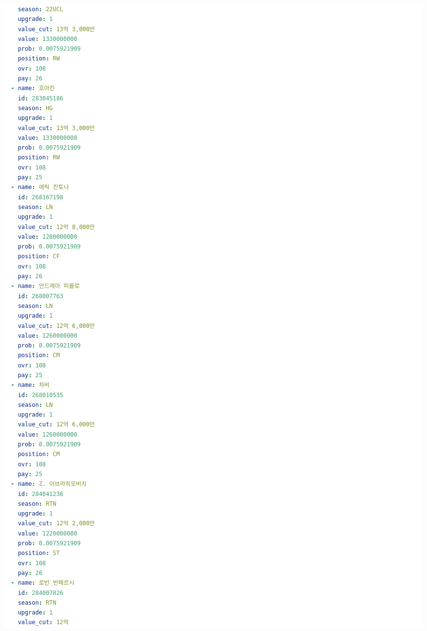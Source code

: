 ```yaml
    season: 22UCL
    upgrade: 1
    value_cut: 13억 3,000만
    value: 1330000000
    prob: 0.0075921909
    position: RW
    ovr: 108
    pay: 26
  - name: 호아킨
    id: 283045186
    season: HG
    upgrade: 1
    value_cut: 13억 3,000만
    value: 1330000000
    prob: 0.0075921909
    position: RW
    ovr: 108
    pay: 25
  - name: 에릭 칸토나
    id: 268167198
    season: LN
    upgrade: 1
    value_cut: 12억 8,000만
    value: 1280000000
    prob: 0.0075921909
    position: CF
    ovr: 108
    pay: 26
  - name: 안드레아 피를로
    id: 268007763
    season: LN
    upgrade: 1
    value_cut: 12억 6,000만
    value: 1260000000
    prob: 0.0075921909
    position: CM
    ovr: 108
    pay: 25
  - name: 차비
    id: 268010535
    season: LN
    upgrade: 1
    value_cut: 12억 6,000만
    value: 1260000000
    prob: 0.0075921909
    position: CM
    ovr: 108
    pay: 25
  - name: Z. 이브라히모비치
    id: 284041236
    season: RTN
    upgrade: 1
    value_cut: 12억 2,000만
    value: 1220000000
    prob: 0.0075921909
    position: ST
    ovr: 108
    pay: 26
  - name: 로빈 반페르시
    id: 284007826
    season: RTN
    upgrade: 1
    value_cut: 12억
```